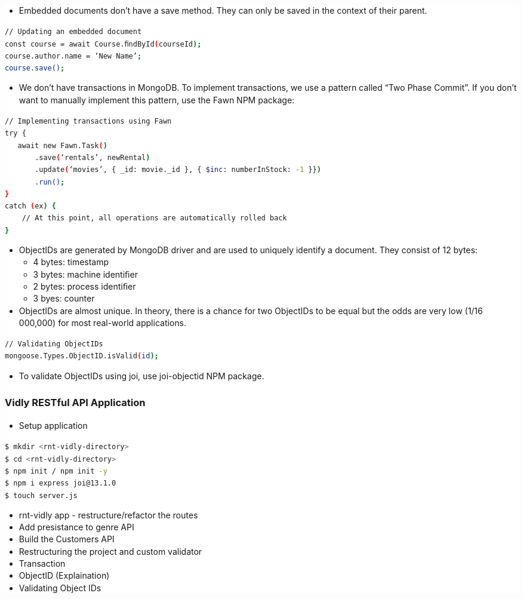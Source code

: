 - Embedded documents don’t have a save method. They can only be saved in the context of their parent.

```sh
// Updating an embedded document
const course = await Course.ﬁndById(courseId);
course.author.name = ‘New Name’;
course.save();
```

- We don’t have transactions in MongoDB. To implement transactions, we use a pattern called “Two Phase Commit”. If you don’t want to manually implement this pattern, use the Fawn NPM package:

```sh
// Implementing transactions using Fawn
try {
   await new Fawn.Task()
       .save(‘rentals’, newRental)
       .update(‘movies’, { _id: movie._id }, { $inc: numberInStock: -1 }})
       .run();
}
catch (ex) {
    // At this point, all operations are automatically rolled back
}
```

- ObjectIDs are generated by MongoDB driver and are used to uniquely identify a document. They consist of 12 bytes:
  - 4 bytes: timestamp
  - 3 bytes: machine identiﬁer
  - 2 bytes: process identiﬁer
  - 3 byes: counter
- ObjectIDs are almost unique. In theory, there is a chance for two ObjectIDs to be equal but the odds are very low (1/16 000,000) for most real-world applications.

```sh
// Validating ObjectIDs
mongoose.Types.ObjectID.isValid(id);
```

- To validate ObjectIDs using joi, use joi-objectid NPM package.

### Vidly RESTful API Application

- Setup application

```sh
$ mkdir <rnt-vidly-directory>
$ cd <rnt-vidly-directory>
$ npm init / npm init -y
$ npm i express joi@13.1.0
$ touch server.js
```

- rnt-vidly app - restructure/refactor the routes
- Add presistance to genre API
- Build the Customers API
- Restructuring the project and custom validator
- Transaction
- ObjectID (Explaination)
- Validating Object IDs
